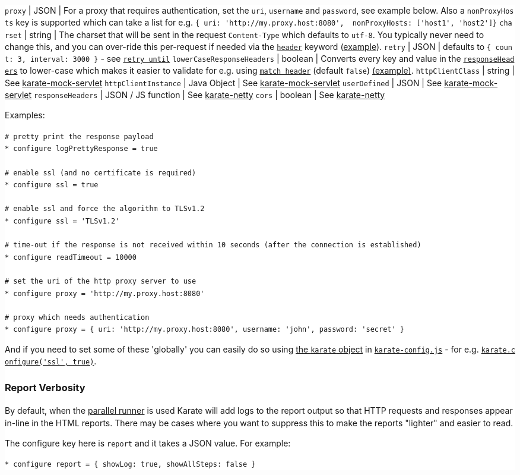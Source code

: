 `proxy` | JSON | For a proxy that requires authentication, set the `uri`, `username` and `password`, see example below. Also a `nonProxyHosts` key is supported which can take a list for e.g. `{ uri: 'http://my.proxy.host:8080',  nonProxyHosts: ['host1', 'host2']}`
`charset` | string | The charset that will be sent in the request `Content-Type` which defaults to `utf-8`. You typically never need to change this, and you can over-ride this per-request if needed via the [`header`](#header) keyword ([example](karate-demo/src/test/java/demo/headers/content-type.feature)).
`retry` | JSON | defaults to `{ count: 3, interval: 3000 }` - see [`retry until`](#retry-until)
`lowerCaseResponseHeaders` | boolean | Converts every key and value in the [`responseHeaders`](#responseheaders) to lower-case which makes it easier to validate for e.g. using [`match header`](#match-header) (default `false`) [(example)](karate-demo/src/test/java/demo/headers/content-type.feature).
`httpClientClass` | string | See [karate-mock-servlet](karate-mock-servlet)
`httpClientInstance` | Java Object | See [karate-mock-servlet](karate-mock-servlet)
`userDefined` | JSON | See [karate-mock-servlet](karate-mock-servlet)
`responseHeaders` | JSON / JS function | See [karate-netty](karate-netty#configure-responseheaders)
`cors` | boolean | See [karate-netty](karate-netty##configure-cors)


Examples:
```cucumber
# pretty print the response payload
* configure logPrettyResponse = true

# enable ssl (and no certificate is required)
* configure ssl = true

# enable ssl and force the algorithm to TLSv1.2
* configure ssl = 'TLSv1.2'

# time-out if the response is not received within 10 seconds (after the connection is established)
* configure readTimeout = 10000

# set the uri of the http proxy server to use
* configure proxy = 'http://my.proxy.host:8080'

# proxy which needs authentication
* configure proxy = { uri: 'http://my.proxy.host:8080', username: 'john', password: 'secret' }
```

And if you need to set some of these 'globally' you can easily do so using [the `karate` object](#the-karate-object) in [`karate-config.js`](#configuration) - for e.g. [`karate.configure('ssl', true)`](#karate-configure).

### Report Verbosity
By default, when the [parallel runner](#parallel-execution) is used Karate will add logs to the report output so that HTTP requests and responses appear in-line in the HTML reports. There may be cases where you want to suppress this to make the reports "lighter" and easier to read.

The configure key here is `report` and it takes a JSON value. For example:

```cucumber
* configure report = { showLog: true, showAllSteps: false }
```
